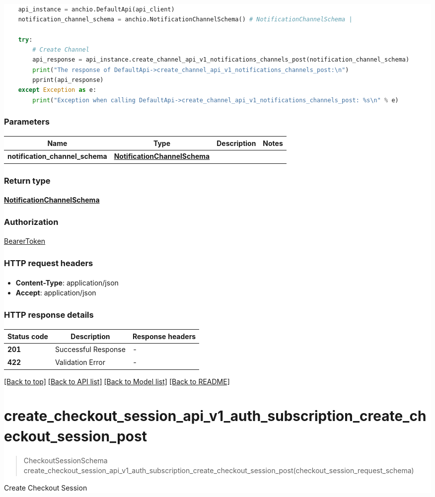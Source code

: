 ```python
    api_instance = anchio.DefaultApi(api_client)
    notification_channel_schema = anchio.NotificationChannelSchema() # NotificationChannelSchema | 

    try:
        # Create Channel
        api_response = api_instance.create_channel_api_v1_notifications_channels_post(notification_channel_schema)
        print("The response of DefaultApi->create_channel_api_v1_notifications_channels_post:\n")
        pprint(api_response)
    except Exception as e:
        print("Exception when calling DefaultApi->create_channel_api_v1_notifications_channels_post: %s\n" % e)
```



### Parameters


Name | Type | Description  | Notes
------------- | ------------- | ------------- | -------------
 **notification_channel_schema** | [**NotificationChannelSchema**](NotificationChannelSchema.md)|  | 

### Return type

[**NotificationChannelSchema**](NotificationChannelSchema.md)

### Authorization

[BearerToken](../README.md#BearerToken)

### HTTP request headers

 - **Content-Type**: application/json
 - **Accept**: application/json

### HTTP response details

| Status code | Description | Response headers |
|-------------|-------------|------------------|
**201** | Successful Response |  -  |
**422** | Validation Error |  -  |

[[Back to top]](#) [[Back to API list]](../README.md#documentation-for-api-endpoints) [[Back to Model list]](../README.md#documentation-for-models) [[Back to README]](../README.md)

# **create_checkout_session_api_v1_auth_subscription_create_checkout_session_post**
> CheckoutSessionSchema create_checkout_session_api_v1_auth_subscription_create_checkout_session_post(checkout_session_request_schema)

Create Checkout Session
